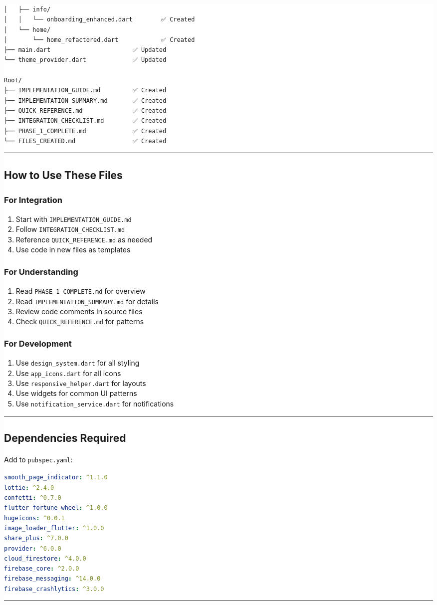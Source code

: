 ```
│   ├── info/
│   │   └── onboarding_enhanced.dart        ✅ Created
│   └── home/
│       └── home_refactored.dart            ✅ Created
├── main.dart                       ✅ Updated
└── theme_provider.dart             ✅ Updated

Root/
├── IMPLEMENTATION_GUIDE.md         ✅ Created
├── IMPLEMENTATION_SUMMARY.md       ✅ Created
├── QUICK_REFERENCE.md              ✅ Created
├── INTEGRATION_CHECKLIST.md        ✅ Created
├── PHASE_1_COMPLETE.md             ✅ Created
└── FILES_CREATED.md                ✅ Created
```

---

## How to Use These Files

### For Integration
1. Start with `IMPLEMENTATION_GUIDE.md`
2. Follow `INTEGRATION_CHECKLIST.md`
3. Reference `QUICK_REFERENCE.md` as needed
4. Use code in new files as templates

### For Understanding
1. Read `PHASE_1_COMPLETE.md` for overview
2. Read `IMPLEMENTATION_SUMMARY.md` for details
3. Review code comments in source files
4. Check `QUICK_REFERENCE.md` for patterns

### For Development
1. Use `design_system.dart` for all styling
2. Use `app_icons.dart` for all icons
3. Use `responsive_helper.dart` for layouts
4. Use widgets for common UI patterns
5. Use `notification_service.dart` for notifications

---

## Dependencies Required

Add to `pubspec.yaml`:
```yaml
smooth_page_indicator: ^1.1.0
lottie: ^2.4.0
confetti: ^0.7.0
flutter_fortune_wheel: ^1.0.0
hugeicons: ^0.0.1
image_loader_flutter: ^1.0.0
share_plus: ^7.0.0
provider: ^6.0.0
cloud_firestore: ^4.0.0
firebase_core: ^2.0.0
firebase_messaging: ^14.0.0
firebase_crashlytics: ^3.0.0
```

---